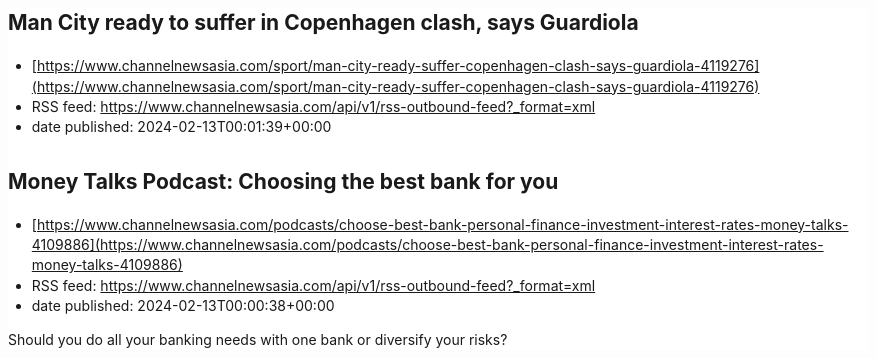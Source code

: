 ## Man City ready to suffer in Copenhagen clash, says Guardiola
 - [https://www.channelnewsasia.com/sport/man-city-ready-suffer-copenhagen-clash-says-guardiola-4119276](https://www.channelnewsasia.com/sport/man-city-ready-suffer-copenhagen-clash-says-guardiola-4119276)
 - RSS feed: https://www.channelnewsasia.com/api/v1/rss-outbound-feed?_format=xml
 - date published: 2024-02-13T00:01:39+00:00



## Money Talks Podcast: Choosing the best bank for you
 - [https://www.channelnewsasia.com/podcasts/choose-best-bank-personal-finance-investment-interest-rates-money-talks-4109886](https://www.channelnewsasia.com/podcasts/choose-best-bank-personal-finance-investment-interest-rates-money-talks-4109886)
 - RSS feed: https://www.channelnewsasia.com/api/v1/rss-outbound-feed?_format=xml
 - date published: 2024-02-13T00:00:38+00:00

Should you do all your banking needs with one bank or diversify your risks?

